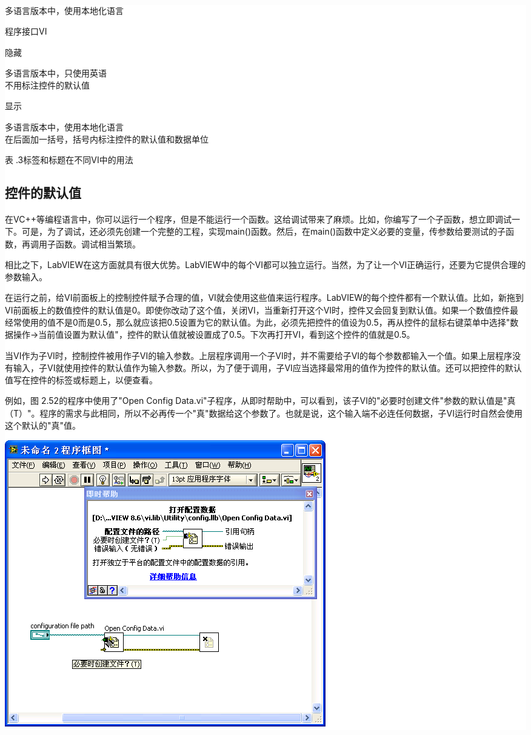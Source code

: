 <p>多语言版本中，使用本地化语言</p></td>
</tr>
<tr class="even">
<td>程序接口VI</td>
<td><p>隐藏</p>
<p>多语言版本中，只使用英语<br />
不用标注控件的默认值</p></td>
<td><p>显示</p>
<p>多语言版本中，使用本地化语言<br />
在后面加一括号，括号内标注控件的默认值和数据单位</p></td>
</tr>
</tbody>
</table>

表 .3标签和标题在不同VI中的用法

## 控件的默认值

在VC++等编程语言中，你可以运行一个程序，但是不能运行一个函数。这给调试带来了麻烦。比如，你编写了一个子函数，想立即调试一下。可是，为了调试，还必须先创建一个完整的工程，实现main()函数。然后，在main()函数中定义必要的变量，传参数给要测试的子函数，再调用子函数。调试相当繁琐。

相比之下，LabVIEW在这方面就具有很大优势。LabVIEW中的每个VI都可以独立运行。当然，为了让一个VI正确运行，还要为它提供合理的参数输入。

在运行之前，给VI前面板上的控制控件赋予合理的值，VI就会使用这些值来运行程序。LabVIEW的每个控件都有一个默认值。比如，新拖到VI前面板上的数值控件的默认值是0。即使你改动了这个值，关闭VI，当重新打开这个VI时，控件又会回复到默认值。如果一个数值控件最经常使用的值不是0而是0.5，那么就应该把0.5设置为它的默认值。为此，必须先把控件的值设为0.5，再从控件的鼠标右键菜单中选择"数据操作-\>当前值设置为默认值"，控件的默认值就被设置成了0.5。下次再打开VI，看到这个控件的值就是0.5。

当VI作为子VI时，控制控件被用作子VI的输入参数。上层程序调用一个子VI时，并不需要给子VI的每个参数都输入一个值。如果上层程序没有输入，子VI就使用控件的默认值作为输入参数。所以，为了便于调用，子VI应当选择最常用的值作为控件的默认值。还可以把控件的默认值写在控件的标签或标题上，以便查看。

例如，图 2.52的程序中使用了"Open Config
Data.vi"子程序，从即时帮助中，可以看到，该子VI的"必要时创建文件"参数的默认值是"真（T）"。程序的需求与此相同，所以不必再传一个"真"数据给这个参数了。也就是说，这个输入端不必连任何数据，子VI运行时自然会使用这个默认的"真"值。

![](images/image138.png)
